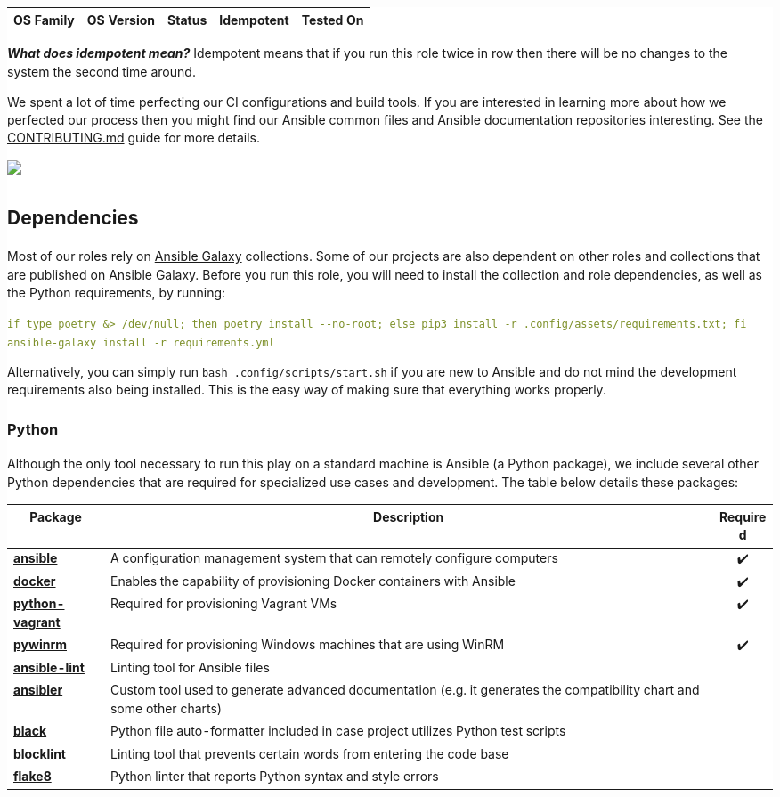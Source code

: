 | OS Family | OS Version | Status | Idempotent | Tested On |
| --------- | ---------- | ------ | ---------- | --------- |

**_What does idempotent mean?_** Idempotent means that if you run this role twice in row then there will be no changes to the system the second time around.

We spent a lot of time perfecting our CI configurations and build tools. If you are interested in learning more about how we perfected our process then you might find our [Ansible common files](https://gitlab.com/megabyte-labs/common/ansible) and [Ansible documentation](https://gitlab.com/megabyte-labs/documentation/ansible) repositories interesting. See the [CONTRIBUTING.md](docs/CONTRIBUTING.md) guide for more details.

<a href="#dependencies" style="width:100%"><img style="width:100%" src="https://gitlab.com/megabyte-labs/assets/-/raw/master/png/aqua-divider.png" /></a>

## Dependencies

Most of our roles rely on [Ansible Galaxy](https://galaxy.ansible.com) collections. Some of our projects are also dependent on other roles and collections that are published on Ansible Galaxy. Before you run this role, you will need to install the collection and role dependencies, as well as the Python requirements, by running:

```yaml
if type poetry &> /dev/null; then poetry install --no-root; else pip3 install -r .config/assets/requirements.txt; fi
ansible-galaxy install -r requirements.yml
```

Alternatively, you can simply run `bash .config/scripts/start.sh` if you are new to Ansible and do not mind the development requirements also being installed. This is the easy way of making sure that everything works properly.

### Python

Although the only tool necessary to run this play on a standard machine is Ansible (a Python package), we include several other Python dependencies that are required for specialized use cases and development. The table below details these packages:

| Package                                                                                                                                        | Description                                                                                                                                                                   | Required                     |
| ---------------------------------------------------------------------------------------------------------------------------------------------- | ----------------------------------------------------------------------------------------------------------------------------------------------------------------------------- | ---------------------------- |
| <b><a href="https://pypi.org/project/ansible/" title="ansible on pypi.org" target="_blank">ansible</a></b>                                     | A configuration management system that can remotely configure computers                                                                                                       | <div align="center">✔️</div> |
| <b><a href="https://pypi.org/project/docker/" title="docker on pypi.org" target="_blank">docker</a></b>                                        | Enables the capability of provisioning Docker containers with Ansible                                                                                                         | <div align="center">✔️</div> |
| <b><a href="https://pypi.org/project/python-vagrant/" title="python-vagrant on pypi.org" target="_blank">python-vagrant</a></b>                | Required for provisioning Vagrant VMs                                                                                                                                         | <div align="center">✔️</div> |
| <b><a href="https://pypi.org/project/pywinrm/" title="pywinrm on pypi.org" target="_blank">pywinrm</a></b>                                     | Required for provisioning Windows machines that are using WinRM                                                                                                               | <div align="center">✔️</div> |
| <b><a href="https://pypi.org/project/ansible-lint/" title="ansible-lint on pypi.org" target="_blank">ansible-lint</a></b>                      | Linting tool for Ansible files                                                                                                                                                |                              |
| <b><a href="https://pypi.org/project/ansibler/" title="ansibler on pypi.org" target="_blank">ansibler</a></b>                                  | Custom tool used to generate advanced documentation (e.g. it generates the compatibility chart and some other charts)                                                         |                              |
| <b><a href="https://pypi.org/project/black/" title="black on pypi.org" target="_blank">black</a></b>                                           | Python file auto-formatter included in case project utilizes Python test scripts                                                                                              |                              |
| <b><a href="https://pypi.org/project/blocklint/" title="blocklint on pypi.org" target="_blank">blocklint</a></b>                               | Linting tool that prevents certain words from entering the code base                                                                                                          |                              |
| <b><a href="https://pypi.org/project/flake8/" title="flake8 on pypi.org" target="_blank">flake8</a></b>                                        | Python linter that reports Python syntax and style errors                                                                                                                     |                              |